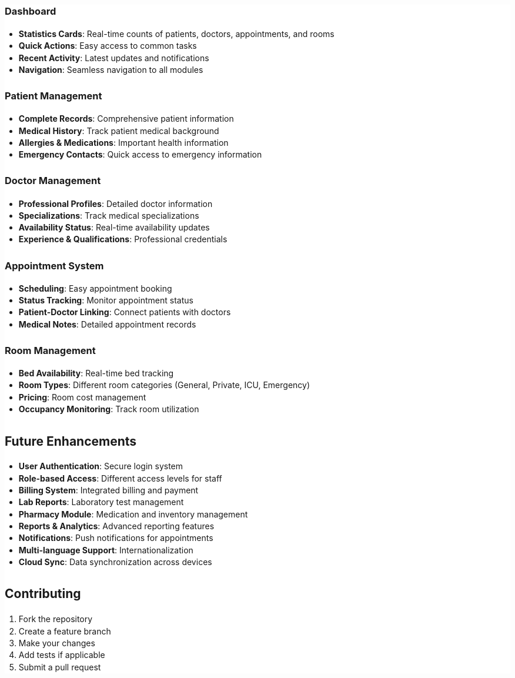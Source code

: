 ### Dashboard
- **Statistics Cards**: Real-time counts of patients, doctors, appointments, and rooms
- **Quick Actions**: Easy access to common tasks
- **Recent Activity**: Latest updates and notifications
- **Navigation**: Seamless navigation to all modules

### Patient Management
- **Complete Records**: Comprehensive patient information
- **Medical History**: Track patient medical background
- **Allergies & Medications**: Important health information
- **Emergency Contacts**: Quick access to emergency information

### Doctor Management
- **Professional Profiles**: Detailed doctor information
- **Specializations**: Track medical specializations
- **Availability Status**: Real-time availability updates
- **Experience & Qualifications**: Professional credentials

### Appointment System
- **Scheduling**: Easy appointment booking
- **Status Tracking**: Monitor appointment status
- **Patient-Doctor Linking**: Connect patients with doctors
- **Medical Notes**: Detailed appointment records

### Room Management
- **Bed Availability**: Real-time bed tracking
- **Room Types**: Different room categories (General, Private, ICU, Emergency)
- **Pricing**: Room cost management
- **Occupancy Monitoring**: Track room utilization

## Future Enhancements

- **User Authentication**: Secure login system
- **Role-based Access**: Different access levels for staff
- **Billing System**: Integrated billing and payment
- **Lab Reports**: Laboratory test management
- **Pharmacy Module**: Medication and inventory management
- **Reports & Analytics**: Advanced reporting features
- **Notifications**: Push notifications for appointments
- **Multi-language Support**: Internationalization
- **Cloud Sync**: Data synchronization across devices

## Contributing

1. Fork the repository
2. Create a feature branch
3. Make your changes
4. Add tests if applicable
5. Submit a pull request
